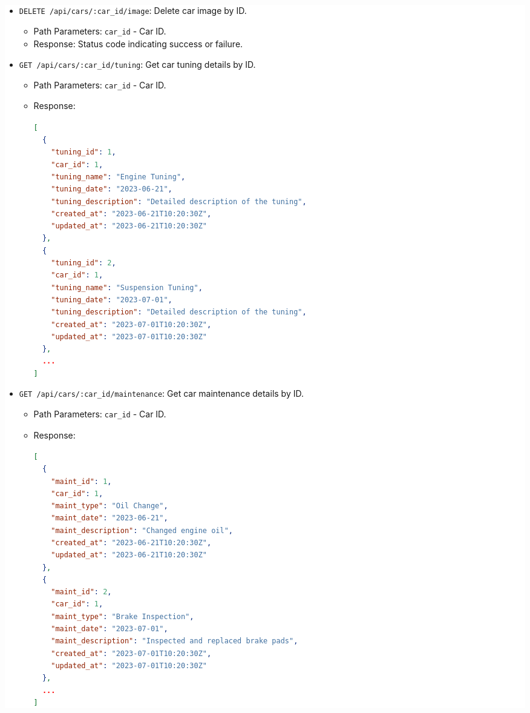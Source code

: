 - `DELETE /api/cars/:car_id/image`: Delete car image by ID.
  - Path Parameters: `car_id` - Car ID.
  - Response: Status code indicating success or failure.

- `GET /api/cars/:car_id/tuning`: Get car tuning details by ID.
  - Path Parameters: `car_id` - Car ID.
  - Response:

    ```json
    [
      {
        "tuning_id": 1,
        "car_id": 1,
        "tuning_name": "Engine Tuning",
        "tuning_date": "2023-06-21",
        "tuning_description": "Detailed description of the tuning",
        "created_at": "2023-06-21T10:20:30Z",
        "updated_at": "2023-06-21T10:20:30Z"
      },
      {
        "tuning_id": 2,
        "car_id": 1,
        "tuning_name": "Suspension Tuning",
        "tuning_date": "2023-07-01",
        "tuning_description": "Detailed description of the tuning",
        "created_at": "2023-07-01T10:20:30Z",
        "updated_at": "2023-07-01T10:20:30Z"
      },
      ...
    ]
    ```

- `GET /api/cars/:car_id/maintenance`: Get car maintenance details by ID.
  - Path Parameters: `car_id` - Car ID.
  - Response:

    ```json
    [
      {
        "maint_id": 1,
        "car_id": 1,
        "maint_type": "Oil Change",
        "maint_date": "2023-06-21",
        "maint_description": "Changed engine oil",
        "created_at": "2023-06-21T10:20:30Z",
        "updated_at": "2023-06-21T10:20:30Z"
      },
      {
        "maint_id": 2,
        "car_id": 1,
        "maint_type": "Brake Inspection",
        "maint_date": "2023-07-01",
        "maint_description": "Inspected and replaced brake pads",
        "created_at": "2023-07-01T10:20:30Z",
        "updated_at": "2023-07-01T10:20:30Z"
      },
      ...
    ]
    ```
